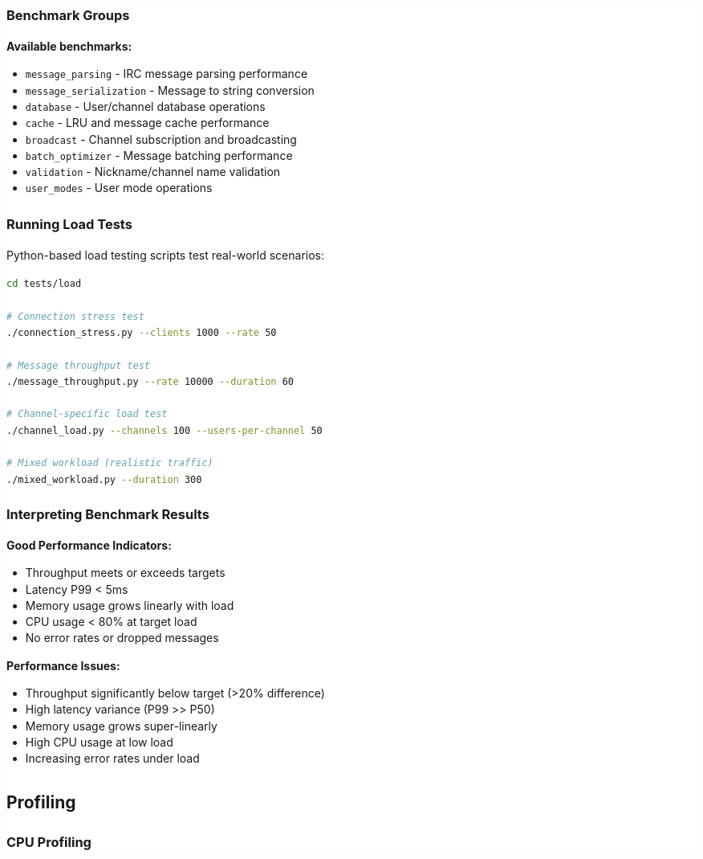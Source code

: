 ### Benchmark Groups

**Available benchmarks:**
- `message_parsing` - IRC message parsing performance
- `message_serialization` - Message to string conversion
- `database` - User/channel database operations
- `cache` - LRU and message cache performance
- `broadcast` - Channel subscription and broadcasting
- `batch_optimizer` - Message batching performance
- `validation` - Nickname/channel name validation
- `user_modes` - User mode operations

### Running Load Tests

Python-based load testing scripts test real-world scenarios:

```bash
cd tests/load

# Connection stress test
./connection_stress.py --clients 1000 --rate 50

# Message throughput test
./message_throughput.py --rate 10000 --duration 60

# Channel-specific load test
./channel_load.py --channels 100 --users-per-channel 50

# Mixed workload (realistic traffic)
./mixed_workload.py --duration 300
```

### Interpreting Benchmark Results

**Good Performance Indicators:**
- Throughput meets or exceeds targets
- Latency P99 < 5ms
- Memory usage grows linearly with load
- CPU usage < 80% at target load
- No error rates or dropped messages

**Performance Issues:**
- Throughput significantly below target (>20% difference)
- High latency variance (P99 >> P50)
- Memory usage grows super-linearly
- High CPU usage at low load
- Increasing error rates under load

## Profiling

### CPU Profiling

